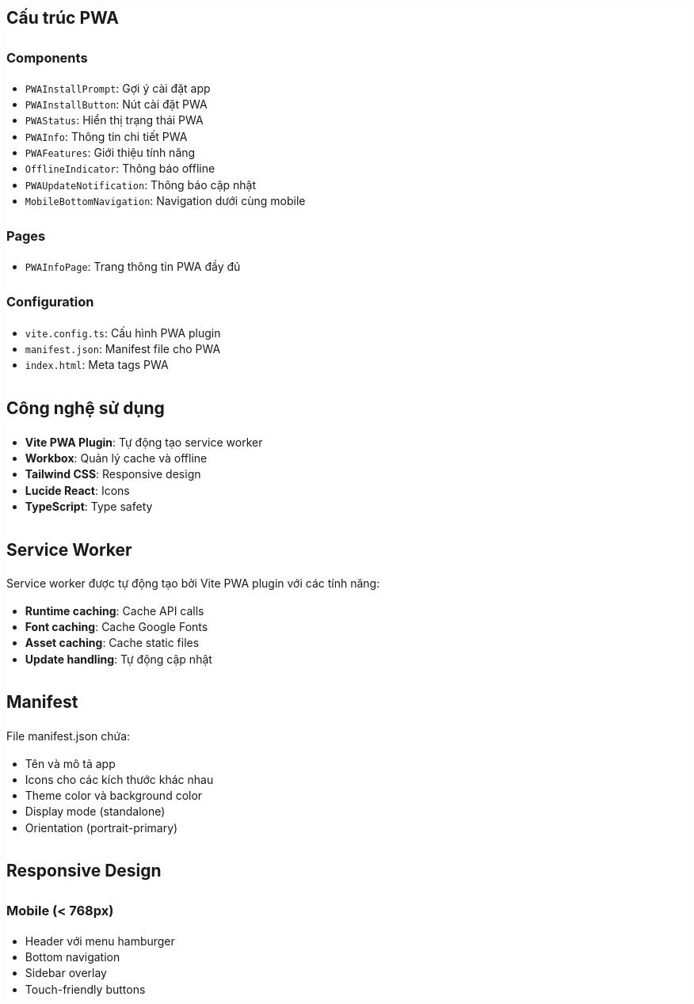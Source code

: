 ## Cấu trúc PWA

### Components
- `PWAInstallPrompt`: Gợi ý cài đặt app
- `PWAInstallButton`: Nút cài đặt PWA
- `PWAStatus`: Hiển thị trạng thái PWA
- `PWAInfo`: Thông tin chi tiết PWA
- `PWAFeatures`: Giới thiệu tính năng
- `OfflineIndicator`: Thông báo offline
- `PWAUpdateNotification`: Thông báo cập nhật
- `MobileBottomNavigation`: Navigation dưới cùng mobile

### Pages
- `PWAInfoPage`: Trang thông tin PWA đầy đủ

### Configuration
- `vite.config.ts`: Cấu hình PWA plugin
- `manifest.json`: Manifest file cho PWA
- `index.html`: Meta tags PWA

## Công nghệ sử dụng

- **Vite PWA Plugin**: Tự động tạo service worker
- **Workbox**: Quản lý cache và offline
- **Tailwind CSS**: Responsive design
- **Lucide React**: Icons
- **TypeScript**: Type safety

## Service Worker

Service worker được tự động tạo bởi Vite PWA plugin với các tính năng:

- **Runtime caching**: Cache API calls
- **Font caching**: Cache Google Fonts
- **Asset caching**: Cache static files
- **Update handling**: Tự động cập nhật

## Manifest

File manifest.json chứa:
- Tên và mô tả app
- Icons cho các kích thước khác nhau
- Theme color và background color
- Display mode (standalone)
- Orientation (portrait-primary)

## Responsive Design

### Mobile (< 768px)
- Header với menu hamburger
- Bottom navigation
- Sidebar overlay
- Touch-friendly buttons
